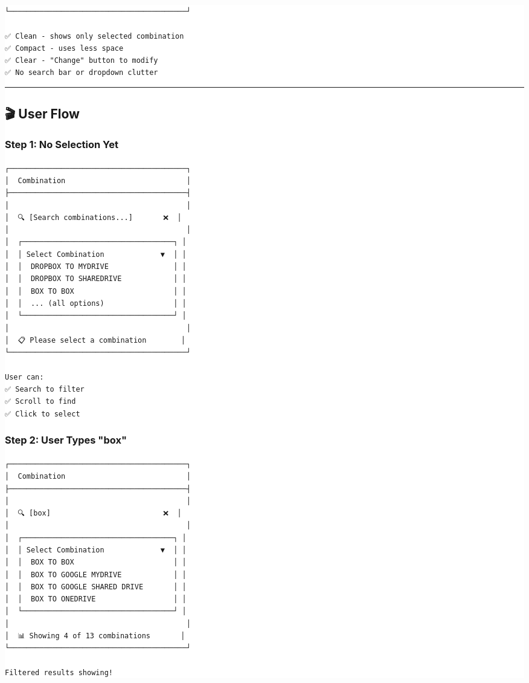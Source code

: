 ```
└─────────────────────────────────────────┘

✅ Clean - shows only selected combination
✅ Compact - uses less space
✅ Clear - "Change" button to modify
✅ No search bar or dropdown clutter
```

---

## 🎬 User Flow

### Step 1: No Selection Yet
```
┌─────────────────────────────────────────┐
│  Combination                            │
├─────────────────────────────────────────┤
│                                         │
│  🔍 [Search combinations...]       ❌  │
│                                         │
│  ┌───────────────────────────────────┐ │
│  │ Select Combination             ▼  │ │
│  │  DROPBOX TO MYDRIVE               │ │
│  │  DROPBOX TO SHAREDRIVE            │ │
│  │  BOX TO BOX                       │ │
│  │  ... (all options)                │ │
│  └───────────────────────────────────┘ │
│                                         │
│  📋 Please select a combination        │
└─────────────────────────────────────────┘

User can:
✅ Search to filter
✅ Scroll to find
✅ Click to select
```

### Step 2: User Types "box"
```
┌─────────────────────────────────────────┐
│  Combination                            │
├─────────────────────────────────────────┤
│                                         │
│  🔍 [box]                          ❌  │
│                                         │
│  ┌───────────────────────────────────┐ │
│  │ Select Combination             ▼  │ │
│  │  BOX TO BOX                       │ │
│  │  BOX TO GOOGLE MYDRIVE            │ │
│  │  BOX TO GOOGLE SHARED DRIVE       │ │
│  │  BOX TO ONEDRIVE                  │ │
│  └───────────────────────────────────┘ │
│                                         │
│  📊 Showing 4 of 13 combinations       │
└─────────────────────────────────────────┘

Filtered results showing!
```
